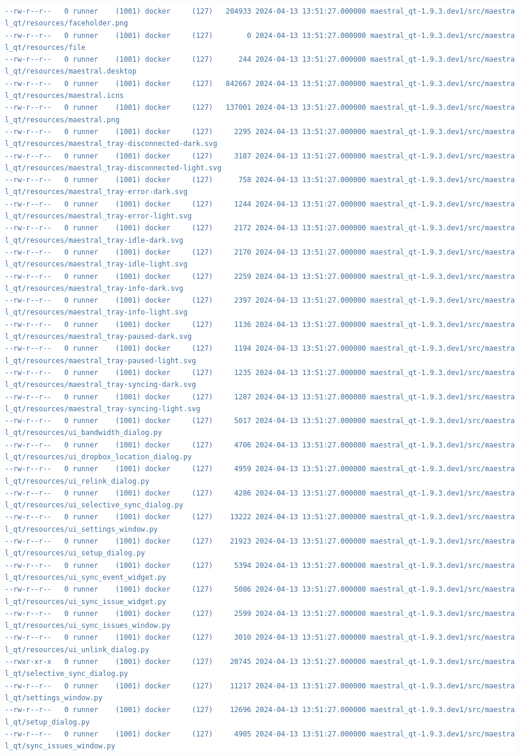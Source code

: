 ```diff
--rw-r--r--   0 runner    (1001) docker     (127)   204933 2024-04-13 13:51:27.000000 maestral_qt-1.9.3.dev1/src/maestral_qt/resources/faceholder.png
--rw-r--r--   0 runner    (1001) docker     (127)        0 2024-04-13 13:51:27.000000 maestral_qt-1.9.3.dev1/src/maestral_qt/resources/file
--rw-r--r--   0 runner    (1001) docker     (127)      244 2024-04-13 13:51:27.000000 maestral_qt-1.9.3.dev1/src/maestral_qt/resources/maestral.desktop
--rw-r--r--   0 runner    (1001) docker     (127)   842667 2024-04-13 13:51:27.000000 maestral_qt-1.9.3.dev1/src/maestral_qt/resources/maestral.icns
--rw-r--r--   0 runner    (1001) docker     (127)   137001 2024-04-13 13:51:27.000000 maestral_qt-1.9.3.dev1/src/maestral_qt/resources/maestral.png
--rw-r--r--   0 runner    (1001) docker     (127)     2295 2024-04-13 13:51:27.000000 maestral_qt-1.9.3.dev1/src/maestral_qt/resources/maestral_tray-disconnected-dark.svg
--rw-r--r--   0 runner    (1001) docker     (127)     3187 2024-04-13 13:51:27.000000 maestral_qt-1.9.3.dev1/src/maestral_qt/resources/maestral_tray-disconnected-light.svg
--rw-r--r--   0 runner    (1001) docker     (127)      758 2024-04-13 13:51:27.000000 maestral_qt-1.9.3.dev1/src/maestral_qt/resources/maestral_tray-error-dark.svg
--rw-r--r--   0 runner    (1001) docker     (127)     1244 2024-04-13 13:51:27.000000 maestral_qt-1.9.3.dev1/src/maestral_qt/resources/maestral_tray-error-light.svg
--rw-r--r--   0 runner    (1001) docker     (127)     2172 2024-04-13 13:51:27.000000 maestral_qt-1.9.3.dev1/src/maestral_qt/resources/maestral_tray-idle-dark.svg
--rw-r--r--   0 runner    (1001) docker     (127)     2170 2024-04-13 13:51:27.000000 maestral_qt-1.9.3.dev1/src/maestral_qt/resources/maestral_tray-idle-light.svg
--rw-r--r--   0 runner    (1001) docker     (127)     2259 2024-04-13 13:51:27.000000 maestral_qt-1.9.3.dev1/src/maestral_qt/resources/maestral_tray-info-dark.svg
--rw-r--r--   0 runner    (1001) docker     (127)     2397 2024-04-13 13:51:27.000000 maestral_qt-1.9.3.dev1/src/maestral_qt/resources/maestral_tray-info-light.svg
--rw-r--r--   0 runner    (1001) docker     (127)     1136 2024-04-13 13:51:27.000000 maestral_qt-1.9.3.dev1/src/maestral_qt/resources/maestral_tray-paused-dark.svg
--rw-r--r--   0 runner    (1001) docker     (127)     1194 2024-04-13 13:51:27.000000 maestral_qt-1.9.3.dev1/src/maestral_qt/resources/maestral_tray-paused-light.svg
--rw-r--r--   0 runner    (1001) docker     (127)     1235 2024-04-13 13:51:27.000000 maestral_qt-1.9.3.dev1/src/maestral_qt/resources/maestral_tray-syncing-dark.svg
--rw-r--r--   0 runner    (1001) docker     (127)     1287 2024-04-13 13:51:27.000000 maestral_qt-1.9.3.dev1/src/maestral_qt/resources/maestral_tray-syncing-light.svg
--rw-r--r--   0 runner    (1001) docker     (127)     5017 2024-04-13 13:51:27.000000 maestral_qt-1.9.3.dev1/src/maestral_qt/resources/ui_bandwidth_dialog.py
--rw-r--r--   0 runner    (1001) docker     (127)     4706 2024-04-13 13:51:27.000000 maestral_qt-1.9.3.dev1/src/maestral_qt/resources/ui_dropbox_location_dialog.py
--rw-r--r--   0 runner    (1001) docker     (127)     4959 2024-04-13 13:51:27.000000 maestral_qt-1.9.3.dev1/src/maestral_qt/resources/ui_relink_dialog.py
--rw-r--r--   0 runner    (1001) docker     (127)     4286 2024-04-13 13:51:27.000000 maestral_qt-1.9.3.dev1/src/maestral_qt/resources/ui_selective_sync_dialog.py
--rw-r--r--   0 runner    (1001) docker     (127)    13222 2024-04-13 13:51:27.000000 maestral_qt-1.9.3.dev1/src/maestral_qt/resources/ui_settings_window.py
--rw-r--r--   0 runner    (1001) docker     (127)    21923 2024-04-13 13:51:27.000000 maestral_qt-1.9.3.dev1/src/maestral_qt/resources/ui_setup_dialog.py
--rw-r--r--   0 runner    (1001) docker     (127)     5394 2024-04-13 13:51:27.000000 maestral_qt-1.9.3.dev1/src/maestral_qt/resources/ui_sync_event_widget.py
--rw-r--r--   0 runner    (1001) docker     (127)     5086 2024-04-13 13:51:27.000000 maestral_qt-1.9.3.dev1/src/maestral_qt/resources/ui_sync_issue_widget.py
--rw-r--r--   0 runner    (1001) docker     (127)     2599 2024-04-13 13:51:27.000000 maestral_qt-1.9.3.dev1/src/maestral_qt/resources/ui_sync_issues_window.py
--rw-r--r--   0 runner    (1001) docker     (127)     3010 2024-04-13 13:51:27.000000 maestral_qt-1.9.3.dev1/src/maestral_qt/resources/ui_unlink_dialog.py
--rwxr-xr-x   0 runner    (1001) docker     (127)    20745 2024-04-13 13:51:27.000000 maestral_qt-1.9.3.dev1/src/maestral_qt/selective_sync_dialog.py
--rw-r--r--   0 runner    (1001) docker     (127)    11217 2024-04-13 13:51:27.000000 maestral_qt-1.9.3.dev1/src/maestral_qt/settings_window.py
--rw-r--r--   0 runner    (1001) docker     (127)    12696 2024-04-13 13:51:27.000000 maestral_qt-1.9.3.dev1/src/maestral_qt/setup_dialog.py
--rw-r--r--   0 runner    (1001) docker     (127)     4905 2024-04-13 13:51:27.000000 maestral_qt-1.9.3.dev1/src/maestral_qt/sync_issues_window.py
```